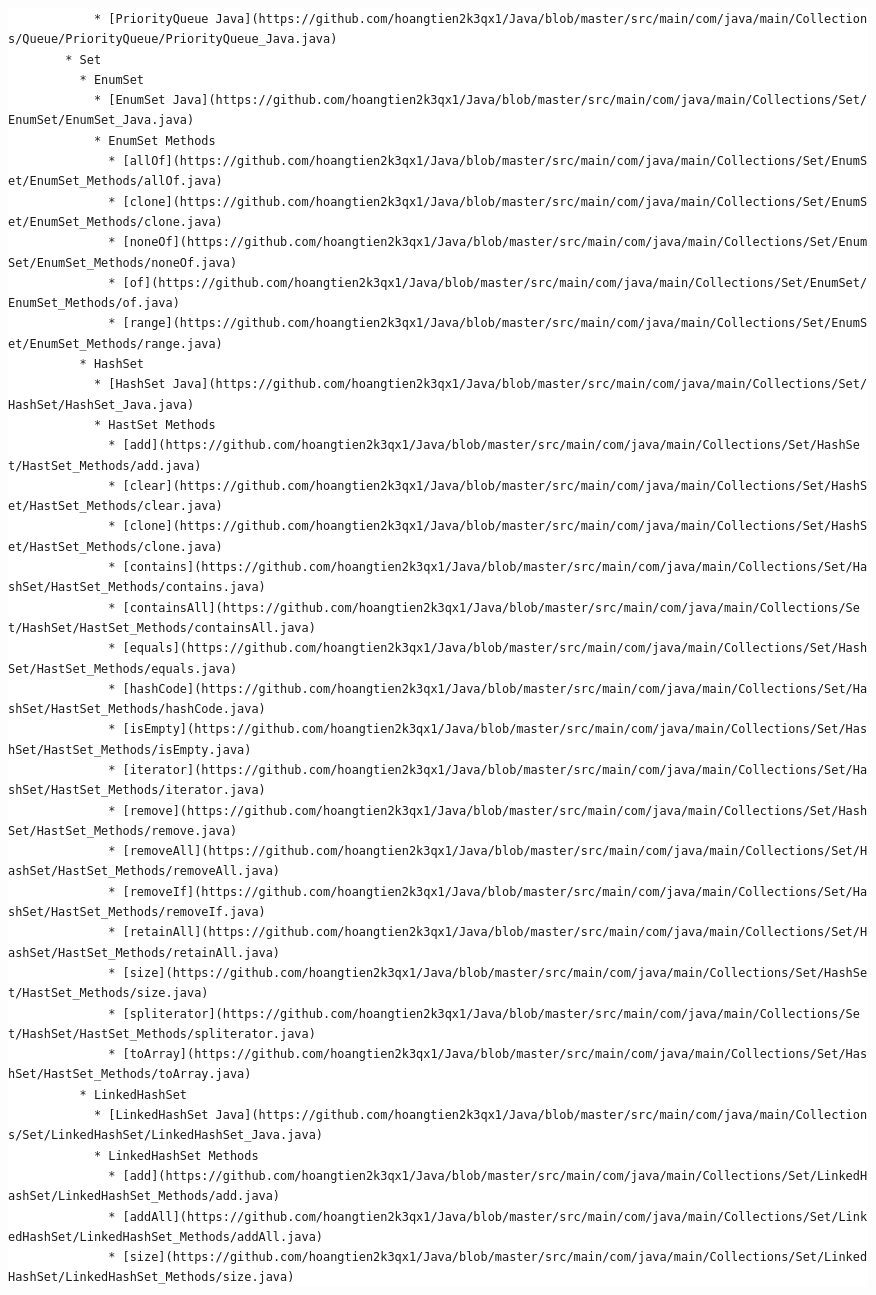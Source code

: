                 * [PriorityQueue Java](https://github.com/hoangtien2k3qx1/Java/blob/master/src/main/com/java/main/Collections/Queue/PriorityQueue/PriorityQueue_Java.java)
            * Set
              * EnumSet
                * [EnumSet Java](https://github.com/hoangtien2k3qx1/Java/blob/master/src/main/com/java/main/Collections/Set/EnumSet/EnumSet_Java.java)
                * EnumSet Methods
                  * [allOf](https://github.com/hoangtien2k3qx1/Java/blob/master/src/main/com/java/main/Collections/Set/EnumSet/EnumSet_Methods/allOf.java)
                  * [clone](https://github.com/hoangtien2k3qx1/Java/blob/master/src/main/com/java/main/Collections/Set/EnumSet/EnumSet_Methods/clone.java)
                  * [noneOf](https://github.com/hoangtien2k3qx1/Java/blob/master/src/main/com/java/main/Collections/Set/EnumSet/EnumSet_Methods/noneOf.java)
                  * [of](https://github.com/hoangtien2k3qx1/Java/blob/master/src/main/com/java/main/Collections/Set/EnumSet/EnumSet_Methods/of.java)
                  * [range](https://github.com/hoangtien2k3qx1/Java/blob/master/src/main/com/java/main/Collections/Set/EnumSet/EnumSet_Methods/range.java)
              * HashSet
                * [HashSet Java](https://github.com/hoangtien2k3qx1/Java/blob/master/src/main/com/java/main/Collections/Set/HashSet/HashSet_Java.java)
                * HastSet Methods
                  * [add](https://github.com/hoangtien2k3qx1/Java/blob/master/src/main/com/java/main/Collections/Set/HashSet/HastSet_Methods/add.java)
                  * [clear](https://github.com/hoangtien2k3qx1/Java/blob/master/src/main/com/java/main/Collections/Set/HashSet/HastSet_Methods/clear.java)
                  * [clone](https://github.com/hoangtien2k3qx1/Java/blob/master/src/main/com/java/main/Collections/Set/HashSet/HastSet_Methods/clone.java)
                  * [contains](https://github.com/hoangtien2k3qx1/Java/blob/master/src/main/com/java/main/Collections/Set/HashSet/HastSet_Methods/contains.java)
                  * [containsAll](https://github.com/hoangtien2k3qx1/Java/blob/master/src/main/com/java/main/Collections/Set/HashSet/HastSet_Methods/containsAll.java)
                  * [equals](https://github.com/hoangtien2k3qx1/Java/blob/master/src/main/com/java/main/Collections/Set/HashSet/HastSet_Methods/equals.java)
                  * [hashCode](https://github.com/hoangtien2k3qx1/Java/blob/master/src/main/com/java/main/Collections/Set/HashSet/HastSet_Methods/hashCode.java)
                  * [isEmpty](https://github.com/hoangtien2k3qx1/Java/blob/master/src/main/com/java/main/Collections/Set/HashSet/HastSet_Methods/isEmpty.java)
                  * [iterator](https://github.com/hoangtien2k3qx1/Java/blob/master/src/main/com/java/main/Collections/Set/HashSet/HastSet_Methods/iterator.java)
                  * [remove](https://github.com/hoangtien2k3qx1/Java/blob/master/src/main/com/java/main/Collections/Set/HashSet/HastSet_Methods/remove.java)
                  * [removeAll](https://github.com/hoangtien2k3qx1/Java/blob/master/src/main/com/java/main/Collections/Set/HashSet/HastSet_Methods/removeAll.java)
                  * [removeIf](https://github.com/hoangtien2k3qx1/Java/blob/master/src/main/com/java/main/Collections/Set/HashSet/HastSet_Methods/removeIf.java)
                  * [retainAll](https://github.com/hoangtien2k3qx1/Java/blob/master/src/main/com/java/main/Collections/Set/HashSet/HastSet_Methods/retainAll.java)
                  * [size](https://github.com/hoangtien2k3qx1/Java/blob/master/src/main/com/java/main/Collections/Set/HashSet/HastSet_Methods/size.java)
                  * [spliterator](https://github.com/hoangtien2k3qx1/Java/blob/master/src/main/com/java/main/Collections/Set/HashSet/HastSet_Methods/spliterator.java)
                  * [toArray](https://github.com/hoangtien2k3qx1/Java/blob/master/src/main/com/java/main/Collections/Set/HashSet/HastSet_Methods/toArray.java)
              * LinkedHashSet
                * [LinkedHashSet Java](https://github.com/hoangtien2k3qx1/Java/blob/master/src/main/com/java/main/Collections/Set/LinkedHashSet/LinkedHashSet_Java.java)
                * LinkedHashSet Methods
                  * [add](https://github.com/hoangtien2k3qx1/Java/blob/master/src/main/com/java/main/Collections/Set/LinkedHashSet/LinkedHashSet_Methods/add.java)
                  * [addAll](https://github.com/hoangtien2k3qx1/Java/blob/master/src/main/com/java/main/Collections/Set/LinkedHashSet/LinkedHashSet_Methods/addAll.java)
                  * [size](https://github.com/hoangtien2k3qx1/Java/blob/master/src/main/com/java/main/Collections/Set/LinkedHashSet/LinkedHashSet_Methods/size.java)